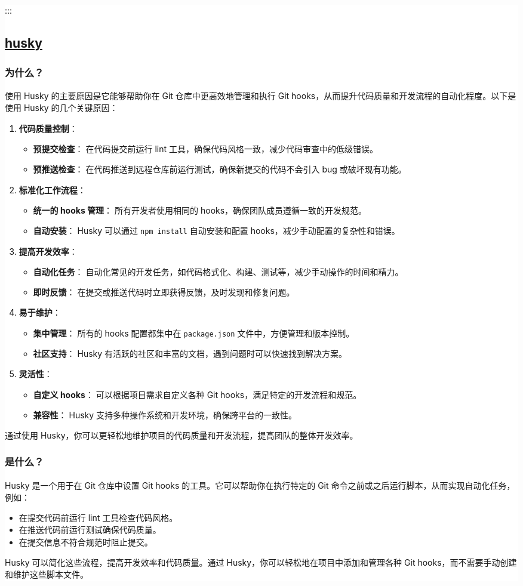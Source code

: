 :::

## [husky](https://github.com/typicode/husky)

### 为什么？

使用 Husky 的主要原因是它能够帮助你在 Git 仓库中更高效地管理和执行 Git hooks，从而提升代码质量和开发流程的自动化程度。以下是使用 Husky 的几个关键原因：

1. **代码质量控制**：

   - **预提交检查**：
     在代码提交前运行 lint 工具，确保代码风格一致，减少代码审查中的低级错误。

   - **预推送检查**：
     在代码推送到远程仓库前运行测试，确保新提交的代码不会引入 bug 或破坏现有功能。

2. **标准化工作流程**：

   - **统一的 hooks 管理**：
     所有开发者使用相同的 hooks，确保团队成员遵循一致的开发规范。

   - **自动安装**：
     Husky 可以通过 `npm install` 自动安装和配置 hooks，减少手动配置的复杂性和错误。

3. **提高开发效率**：

   - **自动化任务**：
     自动化常见的开发任务，如代码格式化、构建、测试等，减少手动操作的时间和精力。

   - **即时反馈**：
     在提交或推送代码时立即获得反馈，及时发现和修复问题。

4. **易于维护**：

   - **集中管理**：
     所有的 hooks 配置都集中在 `package.json` 文件中，方便管理和版本控制。

   - **社区支持**：
     Husky 有活跃的社区和丰富的文档，遇到问题时可以快速找到解决方案。

5. **灵活性**：

   - **自定义 hooks**：
     可以根据项目需求自定义各种 Git hooks，满足特定的开发流程和规范。

   - **兼容性**：
     Husky 支持多种操作系统和开发环境，确保跨平台的一致性。

通过使用 Husky，你可以更轻松地维护项目的代码质量和开发流程，提高团队的整体开发效率。

### 是什么？

Husky 是一个用于在 Git 仓库中设置 Git hooks 的工具。它可以帮助你在执行特定的 Git 命令之前或之后运行脚本，从而实现自动化任务，例如：

- 在提交代码前运行 lint 工具检查代码风格。
- 在推送代码前运行测试确保代码质量。
- 在提交信息不符合规范时阻止提交。

Husky 可以简化这些流程，提高开发效率和代码质量。通过 Husky，你可以轻松地在项目中添加和管理各种 Git hooks，而不需要手动创建和维护这些脚本文件。
